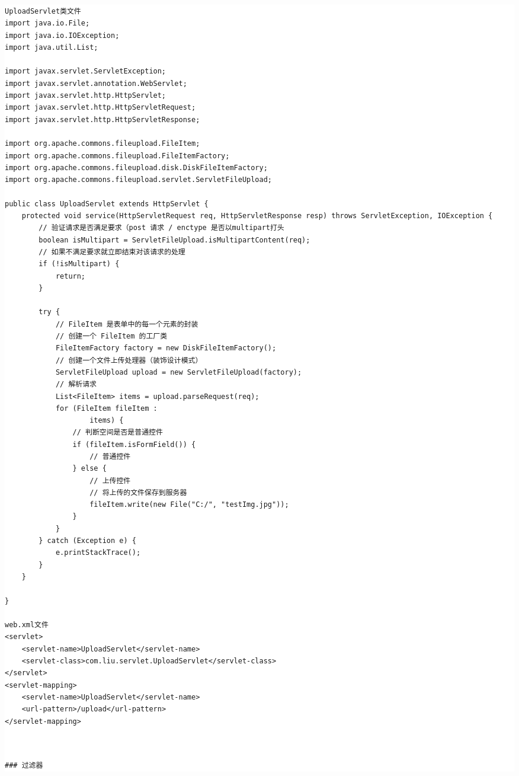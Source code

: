 	UploadServlet类文件	
	import java.io.File;
	import java.io.IOException;
	import java.util.List;

	import javax.servlet.ServletException;
	import javax.servlet.annotation.WebServlet;
	import javax.servlet.http.HttpServlet;
	import javax.servlet.http.HttpServletRequest;
	import javax.servlet.http.HttpServletResponse;

	import org.apache.commons.fileupload.FileItem;
	import org.apache.commons.fileupload.FileItemFactory;
	import org.apache.commons.fileupload.disk.DiskFileItemFactory;
	import org.apache.commons.fileupload.servlet.ServletFileUpload;
	
	public class UploadServlet extends HttpServlet {
		protected void service(HttpServletRequest req, HttpServletResponse resp) throws ServletException, IOException {
	        // 验证请求是否满足要求（post 请求 / enctype 是否以multipart打头
	        boolean isMultipart = ServletFileUpload.isMultipartContent(req);
	        // 如果不满足要求就立即结束对该请求的处理
	        if (!isMultipart) {
	            return;
	        }

	        try {
	            // FileItem 是表单中的每一个元素的封装
	            // 创建一个 FileItem 的工厂类
	            FileItemFactory factory = new DiskFileItemFactory();
	            // 创建一个文件上传处理器（装饰设计模式）
	            ServletFileUpload upload = new ServletFileUpload(factory);
	            // 解析请求
	            List<FileItem> items = upload.parseRequest(req);
	            for (FileItem fileItem :
	                    items) {
	                // 判断空间是否是普通控件
	                if (fileItem.isFormField()) {
	                    // 普通控件
	                } else {
	                    // 上传控件
	                    // 将上传的文件保存到服务器
	                    fileItem.write(new File("C:/", "testImg.jpg"));
	                }
	            }
	        } catch (Exception e) {
	            e.printStackTrace();
	        }
	    }

	}

	web.xml文件
	<servlet>
	    <servlet-name>UploadServlet</servlet-name>
	    <servlet-class>com.liu.servlet.UploadServlet</servlet-class>
	</servlet>
	<servlet-mapping>
	    <servlet-name>UploadServlet</servlet-name>
	    <url-pattern>/upload</url-pattern>
	</servlet-mapping>
```


### 过滤器

```
